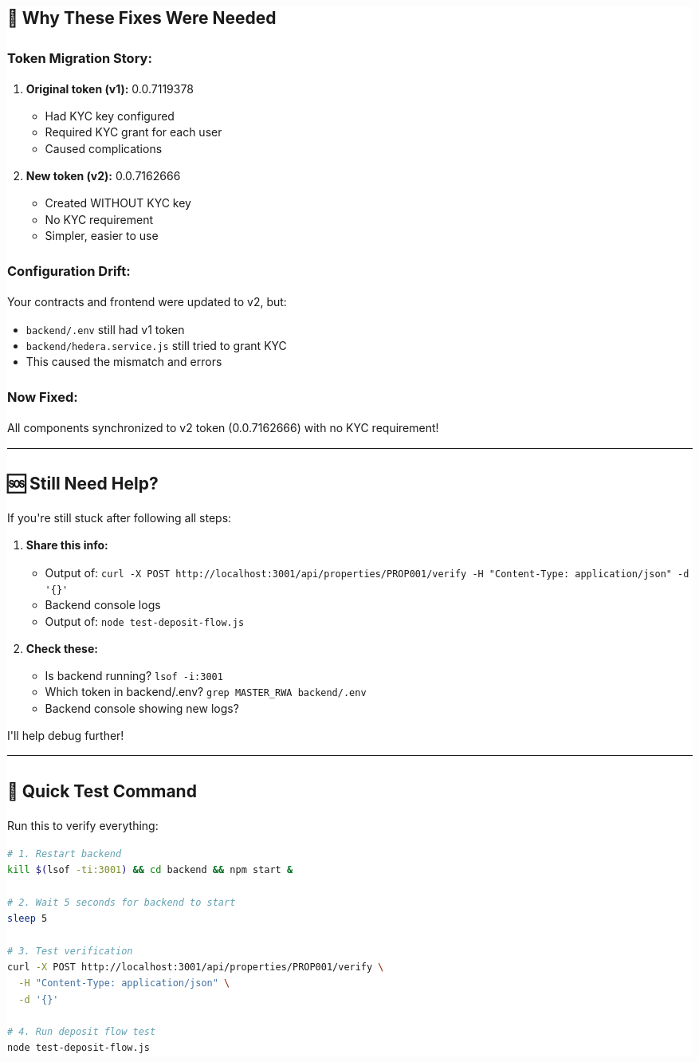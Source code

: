 
## 📝 Why These Fixes Were Needed

### Token Migration Story:

1. **Original token (v1):** 0.0.7119378
   - Had KYC key configured
   - Required KYC grant for each user
   - Caused complications

2. **New token (v2):** 0.0.7162666
   - Created WITHOUT KYC key
   - No KYC requirement
   - Simpler, easier to use

### Configuration Drift:

Your contracts and frontend were updated to v2, but:
- `backend/.env` still had v1 token
- `backend/hedera.service.js` still tried to grant KYC
- This caused the mismatch and errors

### Now Fixed:

All components synchronized to v2 token (0.0.7162666) with no KYC requirement!

---

## 🆘 Still Need Help?

If you're still stuck after following all steps:

1. **Share this info:**
   - Output of: `curl -X POST http://localhost:3001/api/properties/PROP001/verify -H "Content-Type: application/json" -d '{}'`
   - Backend console logs
   - Output of: `node test-deposit-flow.js`

2. **Check these:**
   - Is backend running? `lsof -i:3001`
   - Which token in backend/.env? `grep MASTER_RWA backend/.env`
   - Backend console showing new logs?

I'll help debug further!

---

## 🎯 Quick Test Command

Run this to verify everything:

```bash
# 1. Restart backend
kill $(lsof -ti:3001) && cd backend && npm start &

# 2. Wait 5 seconds for backend to start
sleep 5

# 3. Test verification
curl -X POST http://localhost:3001/api/properties/PROP001/verify \
  -H "Content-Type: application/json" \
  -d '{}'

# 4. Run deposit flow test
node test-deposit-flow.js
```
